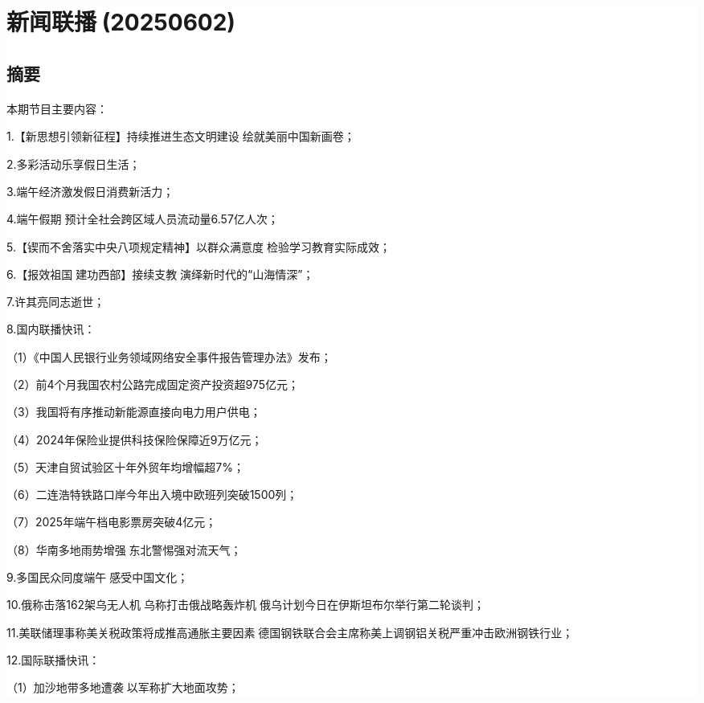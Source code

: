 # 新闻联播 (20250602)

## 摘要

本期节目主要内容：


1.【新思想引领新征程】持续推进生态文明建设 绘就美丽中国新画卷；


2.多彩活动乐享假日生活；


3.端午经济激发假日消费新活力；


4.端午假期 预计全社会跨区域人员流动量6.57亿人次；


5.【锲而不舍落实中央八项规定精神】以群众满意度 检验学习教育实际成效；


6.【报效祖国 建功西部】接续支教 演绎新时代的“山海情深”；


7.许其亮同志逝世；


8.国内联播快讯：


（1）《中国人民银行业务领域网络安全事件报告管理办法》发布；


（2）前4个月我国农村公路完成固定资产投资超975亿元；


（3）我国将有序推动新能源直接向电力用户供电；


（4）2024年保险业提供科技保险保障近9万亿元；


（5）天津自贸试验区十年外贸年均增幅超7%；


（6）二连浩特铁路口岸今年出入境中欧班列突破1500列；


（7）2025年端午档电影票房突破4亿元；


（8）华南多地雨势增强 东北警惕强对流天气；


9.多国民众同度端午 感受中国文化；


10.俄称击落162架乌无人机 乌称打击俄战略轰炸机 俄乌计划今日在伊斯坦布尔举行第二轮谈判；


11.美联储理事称美关税政策将成推高通胀主要因素 德国钢铁联合会主席称美上调钢铝关税严重冲击欧洲钢铁行业；


12.国际联播快讯：


（1）加沙地带多地遭袭 以军称扩大地面攻势；
